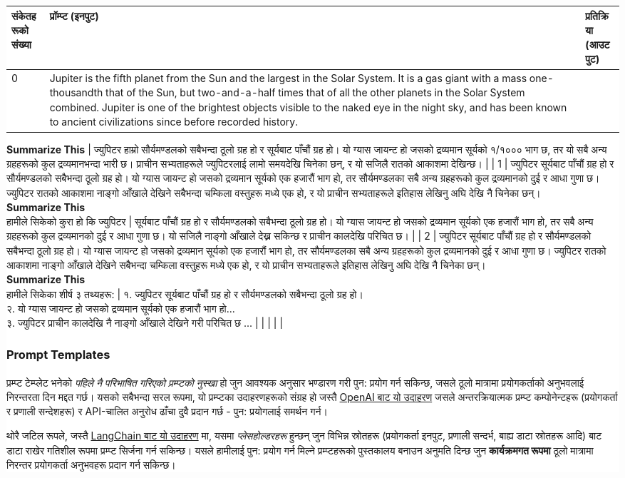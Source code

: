 | संकेतहरूको संख्या | प्रॉम्प्ट (इनपुट)                                                                                                                                                                                                                                                                                                                                                                                                                                               | प्रतिक्रिया (आउटपुट)                                                                                                                                                                                                                                                                                       |
| :------------- | :----------------------------------------------------------------------------------------------------------------------------------------------------------------------------------------------------------------------------------------------------------------------------------------------------------------------------------------------------------------------------------------------------------------------------------------------------------- | :-------------------------------------------------------------------------------------------------------------------------------------------------------------------------------------------------------------------------------------------------------------------------------------------------------- |
| 0              | Jupiter is the fifth planet from the Sun and the largest in the Solar System. It is a gas giant with a mass one-thousandth that of the Sun, but two-and-a-half times that of all the other planets in the Solar System combined. Jupiter is one of the brightest objects visible to the naked eye in the night sky, and has been known to ancient civilizations since before recorded history.

**Summarize This**                                       | ज्युपिटर हाम्रो सौर्यमण्डलको सबैभन्दा ठूलो ग्रह हो र सूर्यबाट पाँचौं ग्रह हो। यो ग्यास जायन्ट हो जसको द्रव्यमान सूर्यको १/१००० भाग छ, तर यो सबै अन्य ग्रहहरूको कुल द्रव्यमानभन्दा भारी छ। प्राचीन सभ्यताहरूले ज्युपिटरलाई लामो समयदेखि चिनेका छन्, र यो सजिलै रातको आकाशमा देखिन्छ। |
| 1              | ज्युपिटर सूर्यबाट पाँचौं ग्रह हो र सौर्यमण्डलको सबैभन्दा ठूलो ग्रह हो। यो ग्यास जायन्ट हो जसको द्रव्यमान सूर्यको एक हजारौं भाग हो, तर सौर्यमण्डलका सबै अन्य ग्रहहरूको कुल द्रव्यमानको दुई र आधा गुणा छ। ज्युपिटर रातको आकाशमा नाङ्गो आँखाले देखिने सबैभन्दा चम्किला वस्तुहरू मध्ये एक हो, र यो प्राचीन सभ्यताहरूले इतिहास लेखिनु अघि देखि नै चिनेका छन्। <br/>**Summarize This** <br/> हामीले सिकेको कुरा हो कि ज्युपिटर | सूर्यबाट पाँचौं ग्रह हो र सौर्यमण्डलको सबैभन्दा ठूलो ग्रह हो। यो ग्यास जायन्ट हो जसको द्रव्यमान सूर्यको एक हजारौं भाग हो, तर सबै अन्य ग्रहहरूको कुल द्रव्यमानको दुई र आधा गुणा छ। यो सजिलै नाङ्गो आँखाले देख्न सकिन्छ र प्राचीन कालदेखि परिचित छ।                        |
| 2              | ज्युपिटर सूर्यबाट पाँचौं ग्रह हो र सौर्यमण्डलको सबैभन्दा ठूलो ग्रह हो। यो ग्यास जायन्ट हो जसको द्रव्यमान सूर्यको एक हजारौं भाग हो, तर सौर्यमण्डलका सबै अन्य ग्रहहरूको कुल द्रव्यमानको दुई र आधा गुणा छ। ज्युपिटर रातको आकाशमा नाङ्गो आँखाले देखिने सबैभन्दा चम्किला वस्तुहरू मध्ये एक हो, र यो प्राचीन सभ्यताहरूले इतिहास लेखिनु अघि देखि नै चिनेका छन्। <br/>**Summarize This** <br/> हामीले सिकेका शीर्ष ३ तथ्यहरू:         | १. ज्युपिटर सूर्यबाट पाँचौं ग्रह हो र सौर्यमण्डलको सबैभन्दा ठूलो ग्रह हो। <br/> २. यो ग्यास जायन्ट हो जसको द्रव्यमान सूर्यको एक हजारौं भाग हो...<br/> ३. ज्युपिटर प्राचीन कालदेखि नै नाङ्गो आँखाले देखिने गरी परिचित छ ...                                                                       |
|                |                                                                                                                                                                                                                                                                                                                                                                                                                                                              |                                                                                                                                                                                                                                                                                                           |

### Prompt Templates

प्रम्प्ट टेम्प्लेट भनेको _पहिले नै परिभाषित गरिएको प्रम्प्टको नुस्खा_ हो जुन आवश्यक अनुसार भण्डारण गरी पुन: प्रयोग गर्न सकिन्छ, जसले ठूलो मात्रामा प्रयोगकर्ताको अनुभवलाई निरन्तरता दिन मद्दत गर्छ। यसको सबैभन्दा सरल रूपमा, यो प्रम्प्टका उदाहरणहरूको संग्रह हो जस्तै [OpenAI बाट यो उदाहरण](https://platform.openai.com/examples?WT.mc_id=academic-105485-koreyst) जसले अन्तरक्रियात्मक प्रम्प्ट कम्पोनेन्टहरू (प्रयोगकर्ता र प्रणाली सन्देशहरू) र API-चालित अनुरोध ढाँचा दुवै प्रदान गर्छ - पुन: प्रयोगलाई समर्थन गर्न।

थोरै जटिल रूपले, जस्तै [LangChain बाट यो उदाहरण](https://python.langchain.com/docs/concepts/prompt_templates/?WT.mc_id=academic-105485-koreyst) मा, यसमा _प्लेसहोल्डरहरू_ हुन्छन् जुन विभिन्न स्रोतहरू (प्रयोगकर्ता इनपुट, प्रणाली सन्दर्भ, बाह्य डाटा स्रोतहरू आदि) बाट डाटा राखेर गतिशील रूपमा प्रम्प्ट सिर्जना गर्न सकिन्छ। यसले हामीलाई पुन: प्रयोग गर्न मिल्ने प्रम्प्टहरूको पुस्तकालय बनाउन अनुमति दिन्छ जुन **कार्यक्रमगत रूपमा** ठूलो मात्रामा निरन्तर प्रयोगकर्ता अनुभवहरू प्रदान गर्न सकिन्छ।

